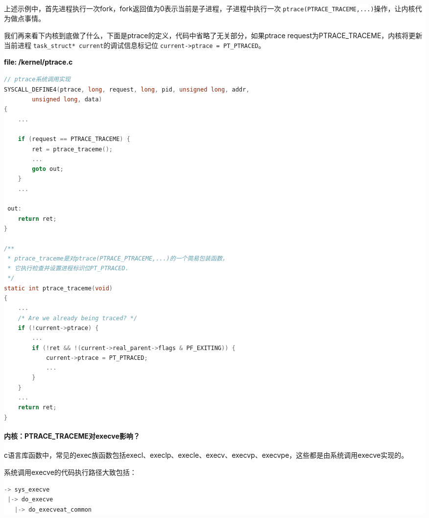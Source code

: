 上述示例中，首先进程执行一次fork，fork返回值为0表示当前是子进程，子进程中执行一次 `ptrace(PTRACE_TRACEME,...)`操作，让内核代为做点事情。

我们再来看下内核到底做了什么，下面是ptrace的定义，代码中省略了无关部分，如果ptrace request为PTRACE_TRACEME，内核将更新当前进程 `task_struct* current`的调试信息标记位 `current->ptrace = PT_PTRACED`。

**file: /kernel/ptrace.c**

```c
// ptrace系统调用实现
SYSCALL_DEFINE4(ptrace, long, request, long, pid, unsigned long, addr,
		unsigned long, data)
{
	...

	if (request == PTRACE_TRACEME) {
		ret = ptrace_traceme();
		...
		goto out;
	}
	...
  
 out:
	return ret;
}

/**
 * ptrace_traceme是对ptrace(PTRACE_PTRACEME,...)的一个简易包装函数，
 * 它执行检查并设置进程标识位PT_PTRACED.
 */
static int ptrace_traceme(void)
{
	...
	/* Are we already being traced? */
	if (!current->ptrace) {
		...
		if (!ret && !(current->real_parent->flags & PF_EXITING)) {
			current->ptrace = PT_PTRACED;
			...
		}
	}
	...
	return ret;
}
```

#### 内核：PTRACE_TRACEME对execve影响？

c语言库函数中，常见的exec族函数包括execl、execlp、execle、execv、execvp、execvpe，这些都是由系统调用execve实现的。

系统调用execve的代码执行路径大致包括：

```c
-> sys_execve
 |-> do_execve
   |-> do_execveat_common
```
